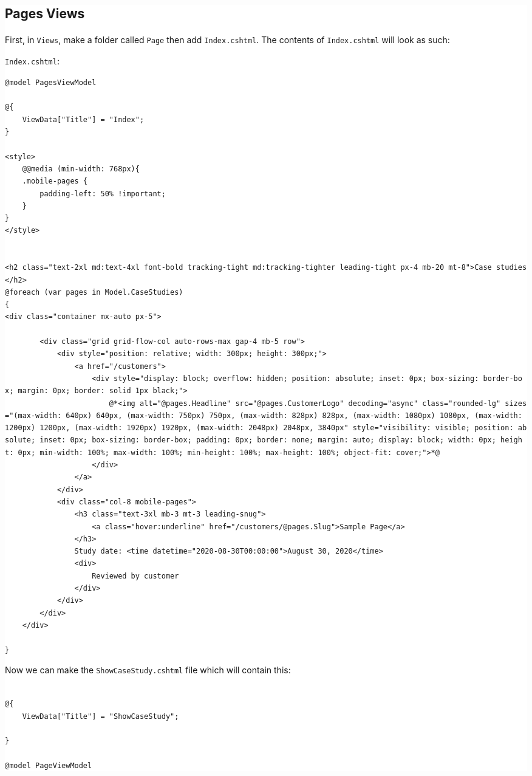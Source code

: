 ## Pages Views
First, in ```Views```, make a folder called ```Page``` then add ```Index.cshtml```. The contents of ```Index.cshtml``` will look as such:
 
 ```Index.cshtml```:
```cshtml 
@model PagesViewModel

@{
    ViewData["Title"] = "Index";
}

<style>
    @@media (min-width: 768px){
    .mobile-pages {
        padding-left: 50% !important;
    }
}
</style>


<h2 class="text-2xl md:text-4xl font-bold tracking-tight md:tracking-tighter leading-tight px-4 mb-20 mt-8">Case studies</h2>
@foreach (var pages in Model.CaseStudies)
{
<div class="container mx-auto px-5">

        <div class="grid grid-flow-col auto-rows-max gap-4 mb-5 row">
            <div style="position: relative; width: 300px; height: 300px;">
                <a href="/customers">
                    <div style="display: block; overflow: hidden; position: absolute; inset: 0px; box-sizing: border-box; margin: 0px; border: solid 1px black;">
                        @*<img alt="@pages.Headline" src="@pages.CustomerLogo" decoding="async" class="rounded-lg" sizes="(max-width: 640px) 640px, (max-width: 750px) 750px, (max-width: 828px) 828px, (max-width: 1080px) 1080px, (max-width: 1200px) 1200px, (max-width: 1920px) 1920px, (max-width: 2048px) 2048px, 3840px" style="visibility: visible; position: absolute; inset: 0px; box-sizing: border-box; padding: 0px; border: none; margin: auto; display: block; width: 0px; height: 0px; min-width: 100%; max-width: 100%; min-height: 100%; max-height: 100%; object-fit: cover;">*@
                    </div>
                </a>
            </div>
            <div class="col-8 mobile-pages">
                <h3 class="text-3xl mb-3 mt-3 leading-snug">
                    <a class="hover:underline" href="/customers/@pages.Slug">Sample Page</a>
                </h3>
                Study date: <time datetime="2020-08-30T00:00:00">August	30, 2020</time>
                <div>
                    Reviewed by customer
                </div>
            </div>
        </div>
    </div>

}
```
Now we can make the ```ShowCaseStudy.cshtml``` file which will contain this: 
```cshtml 

@{
    ViewData["Title"] = "ShowCaseStudy";

}

@model PageViewModel
```